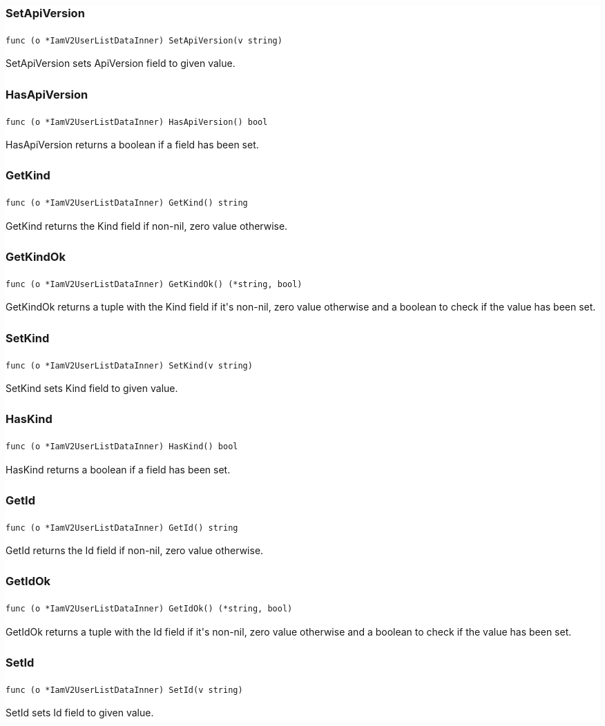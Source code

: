 ### SetApiVersion

`func (o *IamV2UserListDataInner) SetApiVersion(v string)`

SetApiVersion sets ApiVersion field to given value.

### HasApiVersion

`func (o *IamV2UserListDataInner) HasApiVersion() bool`

HasApiVersion returns a boolean if a field has been set.

### GetKind

`func (o *IamV2UserListDataInner) GetKind() string`

GetKind returns the Kind field if non-nil, zero value otherwise.

### GetKindOk

`func (o *IamV2UserListDataInner) GetKindOk() (*string, bool)`

GetKindOk returns a tuple with the Kind field if it's non-nil, zero value otherwise
and a boolean to check if the value has been set.

### SetKind

`func (o *IamV2UserListDataInner) SetKind(v string)`

SetKind sets Kind field to given value.

### HasKind

`func (o *IamV2UserListDataInner) HasKind() bool`

HasKind returns a boolean if a field has been set.

### GetId

`func (o *IamV2UserListDataInner) GetId() string`

GetId returns the Id field if non-nil, zero value otherwise.

### GetIdOk

`func (o *IamV2UserListDataInner) GetIdOk() (*string, bool)`

GetIdOk returns a tuple with the Id field if it's non-nil, zero value otherwise
and a boolean to check if the value has been set.

### SetId

`func (o *IamV2UserListDataInner) SetId(v string)`

SetId sets Id field to given value.

